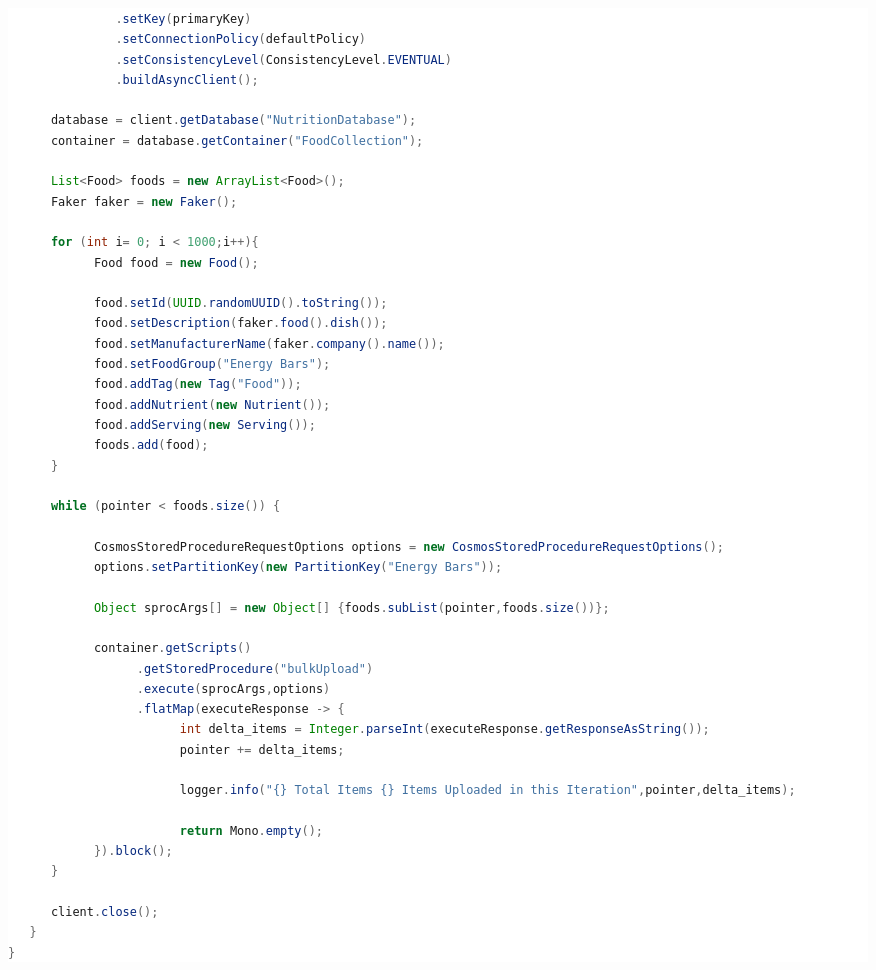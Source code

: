    ```java
                  .setKey(primaryKey)
                  .setConnectionPolicy(defaultPolicy)
                  .setConsistencyLevel(ConsistencyLevel.EVENTUAL)
                  .buildAsyncClient();

         database = client.getDatabase("NutritionDatabase");
         container = database.getContainer("FoodCollection");

         List<Food> foods = new ArrayList<Food>();
         Faker faker = new Faker();

         for (int i= 0; i < 1000;i++){  
               Food food = new Food(); 

               food.setId(UUID.randomUUID().toString());
               food.setDescription(faker.food().dish());
               food.setManufacturerName(faker.company().name());
               food.setFoodGroup("Energy Bars");
               food.addTag(new Tag("Food"));
               food.addNutrient(new Nutrient());
               food.addServing(new Serving());
               foods.add(food);
         }

         while (pointer < foods.size()) {
         
               CosmosStoredProcedureRequestOptions options = new CosmosStoredProcedureRequestOptions();
               options.setPartitionKey(new PartitionKey("Energy Bars"));
      
               Object sprocArgs[] = new Object[] {foods.subList(pointer,foods.size())};

               container.getScripts()
                     .getStoredProcedure("bulkUpload")
                     .execute(sprocArgs,options)
                     .flatMap(executeResponse -> {
                           int delta_items = Integer.parseInt(executeResponse.getResponseAsString());
                           pointer += delta_items;

                           logger.info("{} Total Items {} Items Uploaded in this Iteration",pointer,delta_items);

                           return Mono.empty();
               }).block();
         }

         client.close();        
      }
   }
   ```
